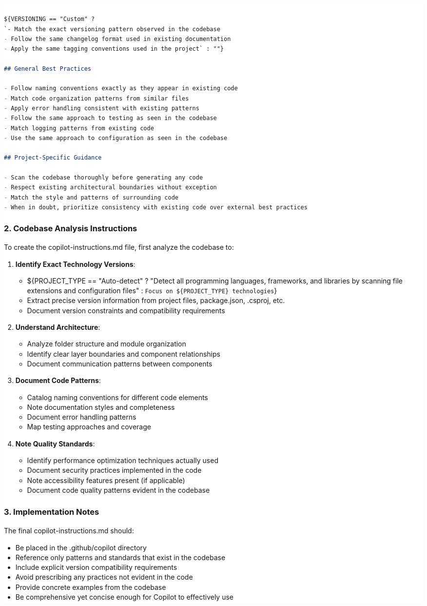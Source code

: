 ```markdown

${VERSIONING == "Custom" ? 
`- Match the exact versioning pattern observed in the codebase
- Follow the same changelog format used in existing documentation
- Apply the same tagging conventions used in the project` : ""}

## General Best Practices

- Follow naming conventions exactly as they appear in existing code
- Match code organization patterns from similar files
- Apply error handling consistent with existing patterns
- Follow the same approach to testing as seen in the codebase
- Match logging patterns from existing code
- Use the same approach to configuration as seen in the codebase

## Project-Specific Guidance

- Scan the codebase thoroughly before generating any code
- Respect existing architectural boundaries without exception
- Match the style and patterns of surrounding code
- When in doubt, prioritize consistency with existing code over external best practices
```

### 2. Codebase Analysis Instructions

To create the copilot-instructions.md file, first analyze the codebase to:

1. **Identify Exact Technology Versions**:
   - ${PROJECT_TYPE == "Auto-detect" ? "Detect all programming languages, frameworks, and libraries by scanning file extensions and configuration files" : `Focus on ${PROJECT_TYPE} technologies`}
   - Extract precise version information from project files, package.json, .csproj, etc.
   - Document version constraints and compatibility requirements

2. **Understand Architecture**:
   - Analyze folder structure and module organization
   - Identify clear layer boundaries and component relationships
   - Document communication patterns between components

3. **Document Code Patterns**:
   - Catalog naming conventions for different code elements
   - Note documentation styles and completeness
   - Document error handling patterns
   - Map testing approaches and coverage

4. **Note Quality Standards**:
   - Identify performance optimization techniques actually used
   - Document security practices implemented in the code
   - Note accessibility features present (if applicable)
   - Document code quality patterns evident in the codebase

### 3. Implementation Notes

The final copilot-instructions.md should:
- Be placed in the .github/copilot directory
- Reference only patterns and standards that exist in the codebase
- Include explicit version compatibility requirements
- Avoid prescribing any practices not evident in the code
- Provide concrete examples from the codebase
- Be comprehensive yet concise enough for Copilot to effectively use
